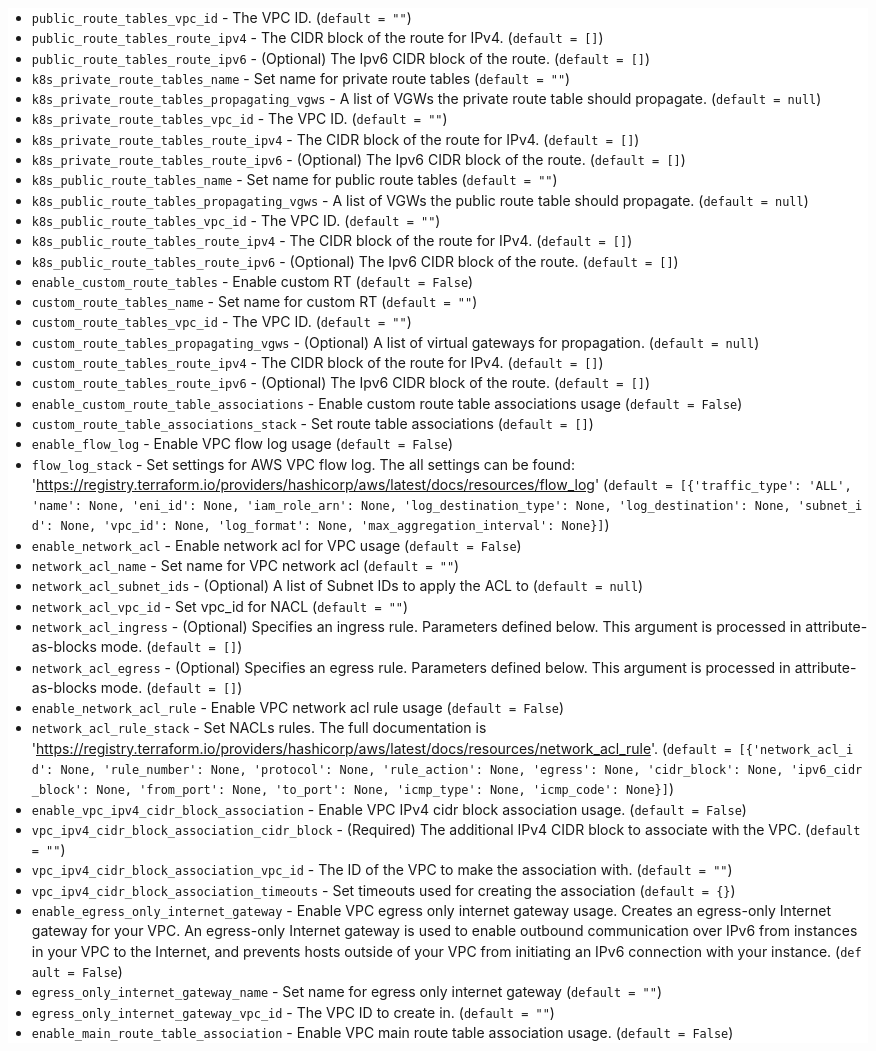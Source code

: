 - `public_route_tables_vpc_id` - The VPC ID. (`default = ""`)
- `public_route_tables_route_ipv4` - The CIDR block of the route for IPv4. (`default = []`)
- `public_route_tables_route_ipv6` - (Optional) The Ipv6 CIDR block of the route. (`default = []`)
- `k8s_private_route_tables_name` - Set name for private route tables (`default = ""`)
- `k8s_private_route_tables_propagating_vgws` - A list of VGWs the private route table should propagate. (`default = null`)
- `k8s_private_route_tables_vpc_id` - The VPC ID. (`default = ""`)
- `k8s_private_route_tables_route_ipv4` - The CIDR block of the route for IPv4. (`default = []`)
- `k8s_private_route_tables_route_ipv6` - (Optional) The Ipv6 CIDR block of the route. (`default = []`)
- `k8s_public_route_tables_name` - Set name for public route tables (`default = ""`)
- `k8s_public_route_tables_propagating_vgws` - A list of VGWs the public route table should propagate. (`default = null`)
- `k8s_public_route_tables_vpc_id` - The VPC ID. (`default = ""`)
- `k8s_public_route_tables_route_ipv4` - The CIDR block of the route for IPv4. (`default = []`)
- `k8s_public_route_tables_route_ipv6` - (Optional) The Ipv6 CIDR block of the route. (`default = []`)
- `enable_custom_route_tables` - Enable custom RT (`default = False`)
- `custom_route_tables_name` - Set name for custom RT (`default = ""`)
- `custom_route_tables_vpc_id` - The VPC ID. (`default = ""`)
- `custom_route_tables_propagating_vgws` - (Optional) A list of virtual gateways for propagation. (`default = null`)
- `custom_route_tables_route_ipv4` - The CIDR block of the route for IPv4. (`default = []`)
- `custom_route_tables_route_ipv6` - (Optional) The Ipv6 CIDR block of the route. (`default = []`)
- `enable_custom_route_table_associations` - Enable custom route table associations usage (`default = False`)
- `custom_route_table_associations_stack` - Set route table associations (`default = []`)
- `enable_flow_log` - Enable VPC flow log usage (`default = False`)
- `flow_log_stack` - Set settings for AWS VPC flow log. The all settings can be found: 'https://registry.terraform.io/providers/hashicorp/aws/latest/docs/resources/flow_log' (`default = [{'traffic_type': 'ALL', 'name': None, 'eni_id': None, 'iam_role_arn': None, 'log_destination_type': None, 'log_destination': None, 'subnet_id': None, 'vpc_id': None, 'log_format': None, 'max_aggregation_interval': None}]`)
- `enable_network_acl` - Enable network acl for VPC usage (`default = False`)
- `network_acl_name` - Set name for VPC network acl (`default = ""`)
- `network_acl_subnet_ids` - (Optional) A list of Subnet IDs to apply the ACL to (`default = null`)
- `network_acl_vpc_id` - Set vpc_id for NACL (`default = ""`)
- `network_acl_ingress` - (Optional) Specifies an ingress rule. Parameters defined below. This argument is processed in attribute-as-blocks mode. (`default = []`)
- `network_acl_egress` - (Optional) Specifies an egress rule. Parameters defined below. This argument is processed in attribute-as-blocks mode. (`default = []`)
- `enable_network_acl_rule` - Enable VPC network acl rule usage (`default = False`)
- `network_acl_rule_stack` - Set NACLs rules. The full documentation is 'https://registry.terraform.io/providers/hashicorp/aws/latest/docs/resources/network_acl_rule'. (`default = [{'network_acl_id': None, 'rule_number': None, 'protocol': None, 'rule_action': None, 'egress': None, 'cidr_block': None, 'ipv6_cidr_block': None, 'from_port': None, 'to_port': None, 'icmp_type': None, 'icmp_code': None}]`)
- `enable_vpc_ipv4_cidr_block_association` - Enable VPC IPv4 cidr block association usage. (`default = False`)
- `vpc_ipv4_cidr_block_association_cidr_block` - (Required) The additional IPv4 CIDR block to associate with the VPC. (`default = ""`)
- `vpc_ipv4_cidr_block_association_vpc_id` - The ID of the VPC to make the association with. (`default = ""`)
- `vpc_ipv4_cidr_block_association_timeouts` - Set timeouts used for creating the association (`default = {}`)
- `enable_egress_only_internet_gateway` - Enable VPC egress only internet gateway usage. Creates an egress-only Internet gateway for your VPC. An egress-only Internet gateway is used to enable outbound communication over IPv6 from instances in your VPC to the Internet, and prevents hosts outside of your VPC from initiating an IPv6 connection with your instance. (`default = False`)
- `egress_only_internet_gateway_name` - Set name for egress only internet gateway (`default = ""`)
- `egress_only_internet_gateway_vpc_id` - The VPC ID to create in. (`default = ""`)
- `enable_main_route_table_association` - Enable VPC main route table association usage. (`default = False`)